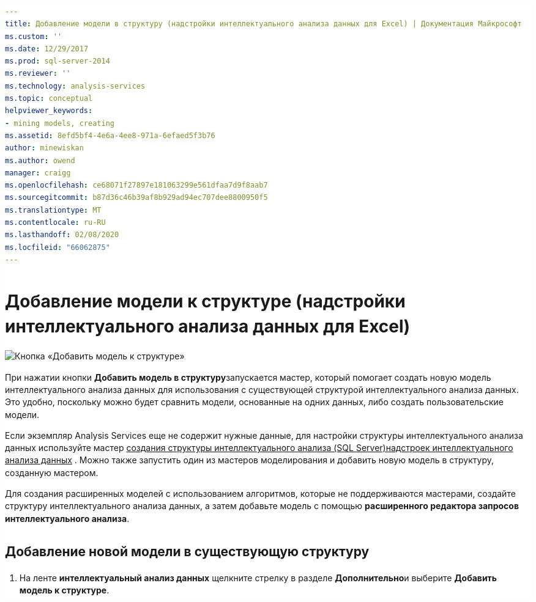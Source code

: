 ```yaml
---
title: Добавление модели в структуру (надстройки интеллектуального анализа данных для Excel) | Документация Майкрософт
ms.custom: ''
ms.date: 12/29/2017
ms.prod: sql-server-2014
ms.reviewer: ''
ms.technology: analysis-services
ms.topic: conceptual
helpviewer_keywords:
- mining models, creating
ms.assetid: 8efd5bf4-4e6a-4ee8-971a-6efaed5f3b76
author: minewiskan
ms.author: owend
manager: craigg
ms.openlocfilehash: ce68071f27897e181063299e561dfaa7d9f8aab7
ms.sourcegitcommit: b87d36c46b39af8b929ad94ec707dee8800950f5
ms.translationtype: MT
ms.contentlocale: ru-RU
ms.lasthandoff: 02/08/2020
ms.locfileid: "66062875"
---
```

# <a name="add-model-to-structure-data-mining-add-ins-for-excel"></a>Добавление модели к структуре (надстройки интеллектуального анализа данных для Excel)
  ![Кнопка «Добавить модель к структуре»](media/dmc-addmodel.gif "Кнопка «Добавить модель к структуре»")  
  
 При нажатии кнопки **Добавить модель в структуру**запускается мастер, который помогает создать новую модель интеллектуального анализа данных для использования с существующей структурой интеллектуального анализа данных. Это удобно, поскольку можно будет сравнить модели, основанные на одних данных, либо создать пользовательские модели.  
  
 Если экземпляр Analysis Services еще не содержит нужные данные, для настройки структуры интеллектуального анализа данных используйте мастер [создания структуры интеллектуального анализа &#40;SQL Server&#41;надстроек интеллектуального анализа данных](create-mining-structure-sql-server-data-mining-add-ins.md) . Можно также запустить один из мастеров моделирования и добавить новую модель в структуру, созданную мастером.  
  
 Для создания расширенных моделей с использованием алгоритмов, которые не поддерживаются мастерами, создайте структуру интеллектуального анализа данных, а затем добавьте модель с помощью **расширенного редактора запросов интеллектуального анализа**.  
  
## <a name="add-a-new-model-to-an-existing-structure"></a>Добавление новой модели в существующую структуру  
  
1.  На ленте **интеллектуальный анализ данных** щелкните стрелку в разделе **Дополнительно**и выберите **Добавить модель к структуре**.  
  